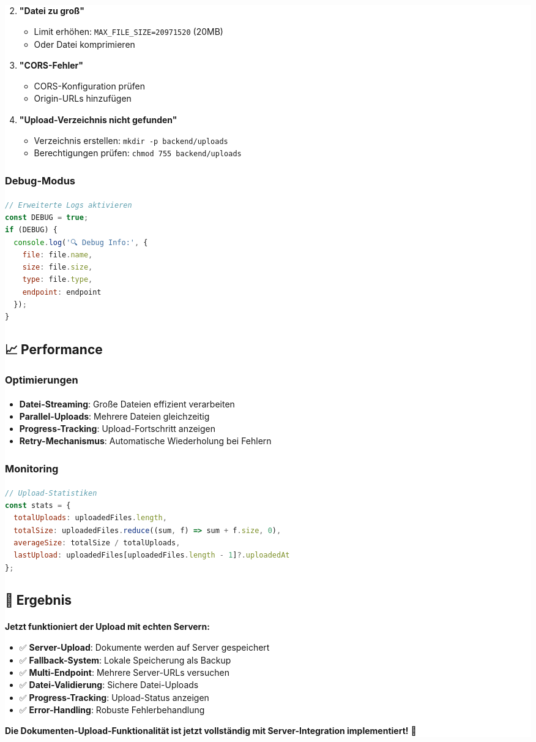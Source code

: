 2. **"Datei zu groß"**
   - Limit erhöhen: `MAX_FILE_SIZE=20971520` (20MB)
   - Oder Datei komprimieren

3. **"CORS-Fehler"**
   - CORS-Konfiguration prüfen
   - Origin-URLs hinzufügen

4. **"Upload-Verzeichnis nicht gefunden"**
   - Verzeichnis erstellen: `mkdir -p backend/uploads`
   - Berechtigungen prüfen: `chmod 755 backend/uploads`

### Debug-Modus

```javascript
// Erweiterte Logs aktivieren
const DEBUG = true;
if (DEBUG) {
  console.log('🔍 Debug Info:', {
    file: file.name,
    size: file.size,
    type: file.type,
    endpoint: endpoint
  });
}
```

## 📈 Performance

### Optimierungen

- **Datei-Streaming**: Große Dateien effizient verarbeiten
- **Parallel-Uploads**: Mehrere Dateien gleichzeitig
- **Progress-Tracking**: Upload-Fortschritt anzeigen
- **Retry-Mechanismus**: Automatische Wiederholung bei Fehlern

### Monitoring

```javascript
// Upload-Statistiken
const stats = {
  totalUploads: uploadedFiles.length,
  totalSize: uploadedFiles.reduce((sum, f) => sum + f.size, 0),
  averageSize: totalSize / totalUploads,
  lastUpload: uploadedFiles[uploadedFiles.length - 1]?.uploadedAt
};
```

## 🎉 Ergebnis

**Jetzt funktioniert der Upload mit echten Servern:**
- ✅ **Server-Upload**: Dokumente werden auf Server gespeichert
- ✅ **Fallback-System**: Lokale Speicherung als Backup
- ✅ **Multi-Endpoint**: Mehrere Server-URLs versuchen
- ✅ **Datei-Validierung**: Sichere Datei-Uploads
- ✅ **Progress-Tracking**: Upload-Status anzeigen
- ✅ **Error-Handling**: Robuste Fehlerbehandlung

**Die Dokumenten-Upload-Funktionalität ist jetzt vollständig mit Server-Integration implementiert!** 🎉
